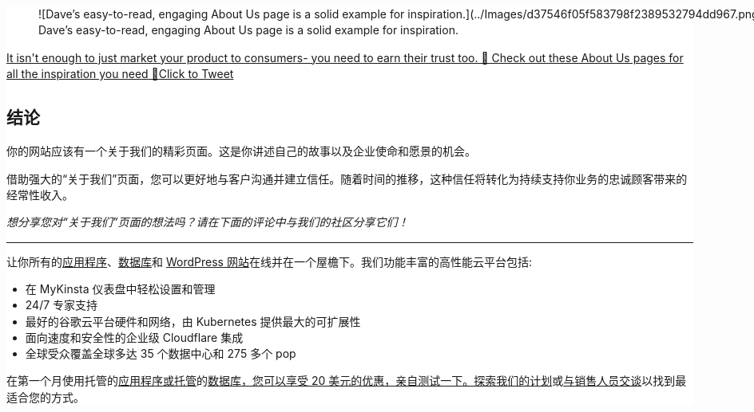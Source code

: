 <figure style="width: 1600px" class="wp-caption alignnone">![Dave’s easy-to-read, engaging About Us page is a solid example for inspiration.](../Images/d37546f05f583798f2389532794dd967.png)

<figcaption class="wp-caption-text">Dave’s easy-to-read, engaging About Us page is a solid example for inspiration.</figcaption>

</figure>

[It isn't enough to just market your product to consumers- you need to earn their trust too. 🤝 Check out these About Us pages for all the inspiration you need 🤩Click to Tweet](https://twitter.com/intent/tweet?url=https%3A%2F%2Fkinsta.com%2Fblog%2Fabout-us-page%2F&via=kinsta&text=It+isn%27t+enough+to+just+market+your+product+to+consumers-+you+need+to+earn+their+trust+too.+%F0%9F%A4%9D+Check+out+these+About+Us+pages+for+all+the+inspiration+you+need+%F0%9F%A4%A9&hashtags=StartupLife%2CSmallBiz)

## 结论

你的网站应该有一个关于我们的精彩页面。这是你讲述自己的故事以及企业使命和愿景的机会。

借助强大的“关于我们”页面，您可以更好地与客户沟通并建立信任。随着时间的推移，这种信任将转化为持续支持你业务的忠诚顾客带来的经常性收入。

*想分享您对“关于我们”页面的想法吗？请在下面的评论中与我们的社区分享它们！*

* * *

让你所有的[应用程序](https://kinsta.com/application-hosting/)、[数据库](https://kinsta.com/database-hosting/)和 [WordPress 网站](https://kinsta.com/wordpress-hosting/)在线并在一个屋檐下。我们功能丰富的高性能云平台包括:

*   在 MyKinsta 仪表盘中轻松设置和管理
*   24/7 专家支持
*   最好的谷歌云平台硬件和网络，由 Kubernetes 提供最大的可扩展性
*   面向速度和安全性的企业级 Cloudflare 集成
*   全球受众覆盖全球多达 35 个数据中心和 275 多个 pop

在第一个月使用托管的[应用程序或托管](https://kinsta.com/application-hosting/)的[数据库，您可以享受 20 美元的优惠，亲自测试一下。探索我们的](https://kinsta.com/database-hosting/)[计划](https://kinsta.com/plans/)或[与销售人员交谈](https://kinsta.com/contact-us/)以找到最适合您的方式。</kinsta-auto-toc>